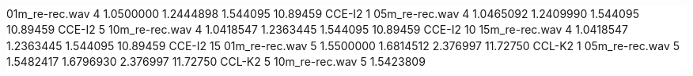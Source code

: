   <tr>
   <td style="text-align:center;"> 01m_re-rec.wav </td>
   <td style="text-align:center;"> 4 </td>
   <td style="text-align:center;"> 1.0500000 </td>
   <td style="text-align:center;"> 1.2444898 </td>
   <td style="text-align:center;"> 1.544095 </td>
   <td style="text-align:center;"> 10.89459 </td>
   <td style="text-align:center;font-weight: bold;background-color: #ccebff !important;"> CCE-I2 </td>
   <td style="text-align:center;font-weight: bold;background-color: #ccebff !important;"> 1 </td>
  </tr>
  <tr>
   <td style="text-align:center;"> 05m_re-rec.wav </td>
   <td style="text-align:center;"> 4 </td>
   <td style="text-align:center;"> 1.0465092 </td>
   <td style="text-align:center;"> 1.2409990 </td>
   <td style="text-align:center;"> 1.544095 </td>
   <td style="text-align:center;"> 10.89459 </td>
   <td style="text-align:center;font-weight: bold;background-color: #ccebff !important;"> CCE-I2 </td>
   <td style="text-align:center;font-weight: bold;background-color: #ccebff !important;"> 5 </td>
  </tr>
  <tr>
   <td style="text-align:center;"> 10m_re-rec.wav </td>
   <td style="text-align:center;"> 4 </td>
   <td style="text-align:center;"> 1.0418547 </td>
   <td style="text-align:center;"> 1.2363445 </td>
   <td style="text-align:center;"> 1.544095 </td>
   <td style="text-align:center;"> 10.89459 </td>
   <td style="text-align:center;font-weight: bold;background-color: #ccebff !important;"> CCE-I2 </td>
   <td style="text-align:center;font-weight: bold;background-color: #ccebff !important;"> 10 </td>
  </tr>
  <tr>
   <td style="text-align:center;"> 15m_re-rec.wav </td>
   <td style="text-align:center;"> 4 </td>
   <td style="text-align:center;"> 1.0418547 </td>
   <td style="text-align:center;"> 1.2363445 </td>
   <td style="text-align:center;"> 1.544095 </td>
   <td style="text-align:center;"> 10.89459 </td>
   <td style="text-align:center;font-weight: bold;background-color: #ccebff !important;"> CCE-I2 </td>
   <td style="text-align:center;font-weight: bold;background-color: #ccebff !important;"> 15 </td>
  </tr>
  <tr>
   <td style="text-align:center;"> 01m_re-rec.wav </td>
   <td style="text-align:center;"> 5 </td>
   <td style="text-align:center;"> 1.5500000 </td>
   <td style="text-align:center;"> 1.6814512 </td>
   <td style="text-align:center;"> 2.376997 </td>
   <td style="text-align:center;"> 11.72750 </td>
   <td style="text-align:center;font-weight: bold;background-color: #ccebff !important;"> CCL-K2 </td>
   <td style="text-align:center;font-weight: bold;background-color: #ccebff !important;"> 1 </td>
  </tr>
  <tr>
   <td style="text-align:center;"> 05m_re-rec.wav </td>
   <td style="text-align:center;"> 5 </td>
   <td style="text-align:center;"> 1.5482417 </td>
   <td style="text-align:center;"> 1.6796930 </td>
   <td style="text-align:center;"> 2.376997 </td>
   <td style="text-align:center;"> 11.72750 </td>
   <td style="text-align:center;font-weight: bold;background-color: #ccebff !important;"> CCL-K2 </td>
   <td style="text-align:center;font-weight: bold;background-color: #ccebff !important;"> 5 </td>
  </tr>
  <tr>
   <td style="text-align:center;"> 10m_re-rec.wav </td>
   <td style="text-align:center;"> 5 </td>
   <td style="text-align:center;"> 1.5423809 </td>